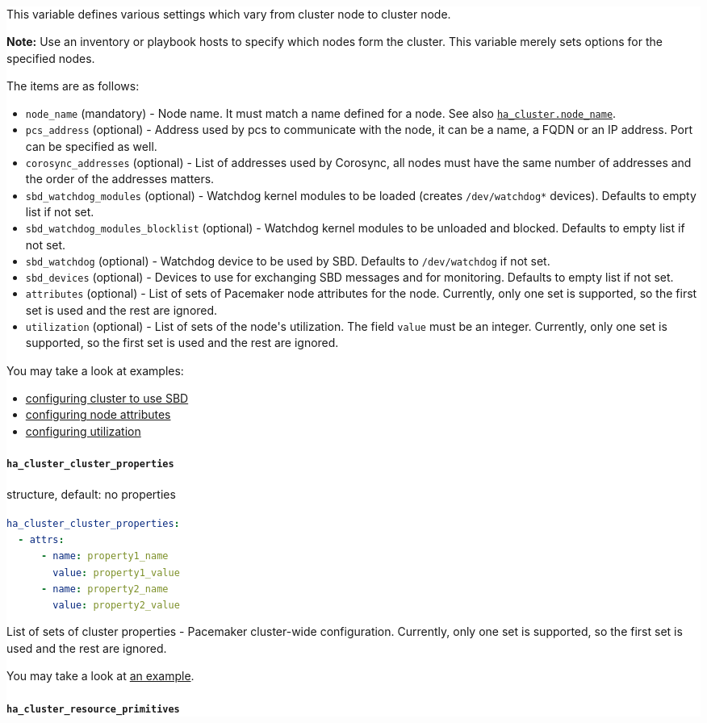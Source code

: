 This variable defines various settings which vary from cluster node to cluster
node.

**Note:** Use an inventory or playbook hosts to specify which nodes form
the cluster. This variable merely sets options for the specified nodes.

The items are as follows:

* `node_name` (mandatory) - Node name. It must match a name defined for a node.
  See also [`ha_cluster.node_name`](#nodes-names-and-addresses).
* `pcs_address` (optional) - Address used by pcs to communicate with the node,
  it can be a name, a FQDN or an IP address. Port can be specified as well.
* `corosync_addresses` (optional) - List of addresses used by Corosync, all
  nodes must have the same number of addresses and the order of the addresses
  matters.
* `sbd_watchdog_modules` (optional) - Watchdog kernel modules to be loaded
  (creates `/dev/watchdog*` devices). Defaults to empty list if not set.
* `sbd_watchdog_modules_blocklist` (optional) - Watchdog kernel modules to be
  unloaded and blocked. Defaults to empty list if not set.
* `sbd_watchdog` (optional) - Watchdog device to be used by SBD. Defaults to
  `/dev/watchdog` if not set.
* `sbd_devices` (optional) - Devices to use for exchanging SBD messages and for
  monitoring. Defaults to empty list if not set.
* `attributes` (optional) - List of sets of Pacemaker node attributes for the
  node. Currently, only one set is supported, so the first set is used and the
  rest are ignored.
* `utilization` (optional) - List of sets of the node's utilization. The field
  `value` must be an integer. Currently, only one set is supported, so the first
  set is used and the rest are ignored.

You may take a look at examples:

* [configuring cluster to use SBD](#configuring-cluster-to-use-sbd)
* [configuring node attributes](#configuring-node-attributes)
* [configuring utilization](#configuring-utilization)

#### `ha_cluster_cluster_properties`

structure, default: no properties

```yaml
ha_cluster_cluster_properties:
  - attrs:
      - name: property1_name
        value: property1_value
      - name: property2_name
        value: property2_value
```

List of sets of cluster properties - Pacemaker cluster-wide configuration.
Currently, only one set is supported, so the first set is used and the rest are
ignored.

You may take a look at [an example](#configuring-cluster-properties).

#### `ha_cluster_resource_primitives`
